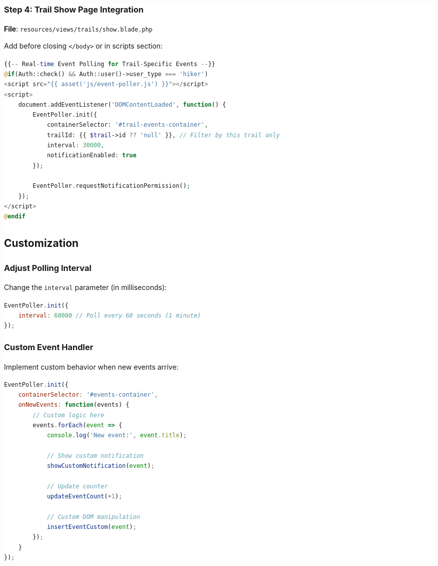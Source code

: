 ### Step 4: Trail Show Page Integration

**File**: `resources/views/trails/show.blade.php`

Add before closing `</body>` or in scripts section:

```php
{{-- Real-time Event Polling for Trail-Specific Events --}}
@if(Auth::check() && Auth::user()->user_type === 'hiker')
<script src="{{ asset('js/event-poller.js') }}"></script>
<script>
    document.addEventListener('DOMContentLoaded', function() {
        EventPoller.init({
            containerSelector: '#trail-events-container',
            trailId: {{ $trail->id ?? 'null' }}, // Filter by this trail only
            interval: 30000,
            notificationEnabled: true
        });
        
        EventPoller.requestNotificationPermission();
    });
</script>
@endif
```

## Customization

### Adjust Polling Interval

Change the `interval` parameter (in milliseconds):

```javascript
EventPoller.init({
    interval: 60000 // Poll every 60 seconds (1 minute)
});
```

### Custom Event Handler

Implement custom behavior when new events arrive:

```javascript
EventPoller.init({
    containerSelector: '#events-container',
    onNewEvents: function(events) {
        // Custom logic here
        events.forEach(event => {
            console.log('New event:', event.title);
            
            // Show custom notification
            showCustomNotification(event);
            
            // Update counter
            updateEventCount(+1);
            
            // Custom DOM manipulation
            insertEventCustom(event);
        });
    }
});
```
